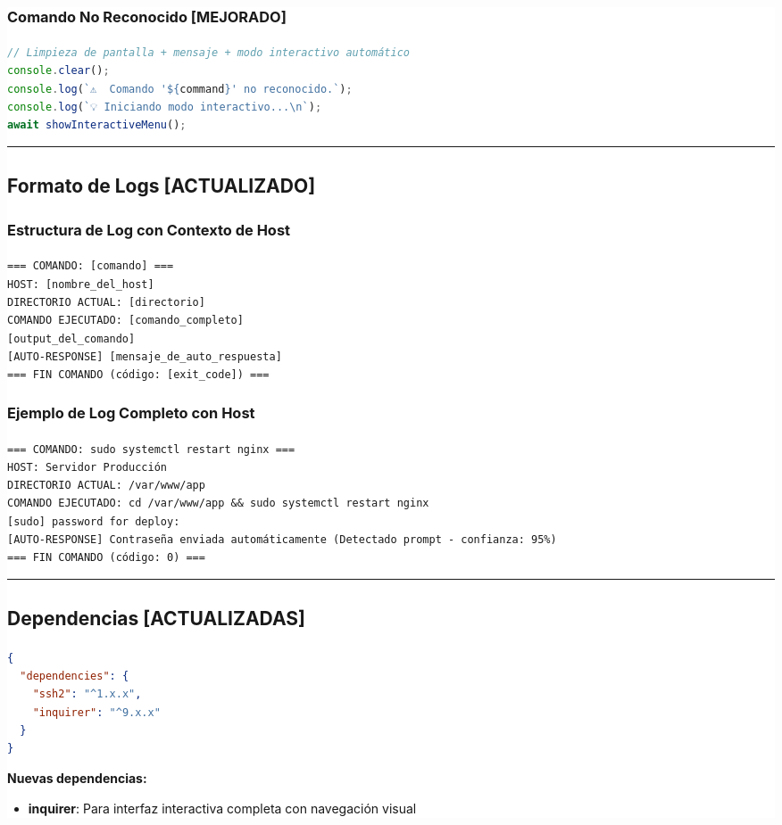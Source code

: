 ### Comando No Reconocido **[MEJORADO]**
```javascript
// Limpieza de pantalla + mensaje + modo interactivo automático
console.clear();
console.log(`⚠️  Comando '${command}' no reconocido.`);
console.log(`💡 Iniciando modo interactivo...\n`);
await showInteractiveMenu();
```

---

## Formato de Logs **[ACTUALIZADO]**

### Estructura de Log con Contexto de Host
```
=== COMANDO: [comando] ===
HOST: [nombre_del_host]
DIRECTORIO ACTUAL: [directorio]
COMANDO EJECUTADO: [comando_completo]
[output_del_comando]
[AUTO-RESPONSE] [mensaje_de_auto_respuesta]
=== FIN COMANDO (código: [exit_code]) ===
```

### Ejemplo de Log Completo con Host
```
=== COMANDO: sudo systemctl restart nginx ===
HOST: Servidor Producción
DIRECTORIO ACTUAL: /var/www/app
COMANDO EJECUTADO: cd /var/www/app && sudo systemctl restart nginx
[sudo] password for deploy: 
[AUTO-RESPONSE] Contraseña enviada automáticamente (Detectado prompt - confianza: 95%)
=== FIN COMANDO (código: 0) ===
```

---

## Dependencias **[ACTUALIZADAS]**

```json
{
  "dependencies": {
    "ssh2": "^1.x.x",
    "inquirer": "^9.x.x"
  }
}
```

**Nuevas dependencias:**
- **inquirer**: Para interfaz interactiva completa con navegación visual

  [hostName: string]: Array<{
